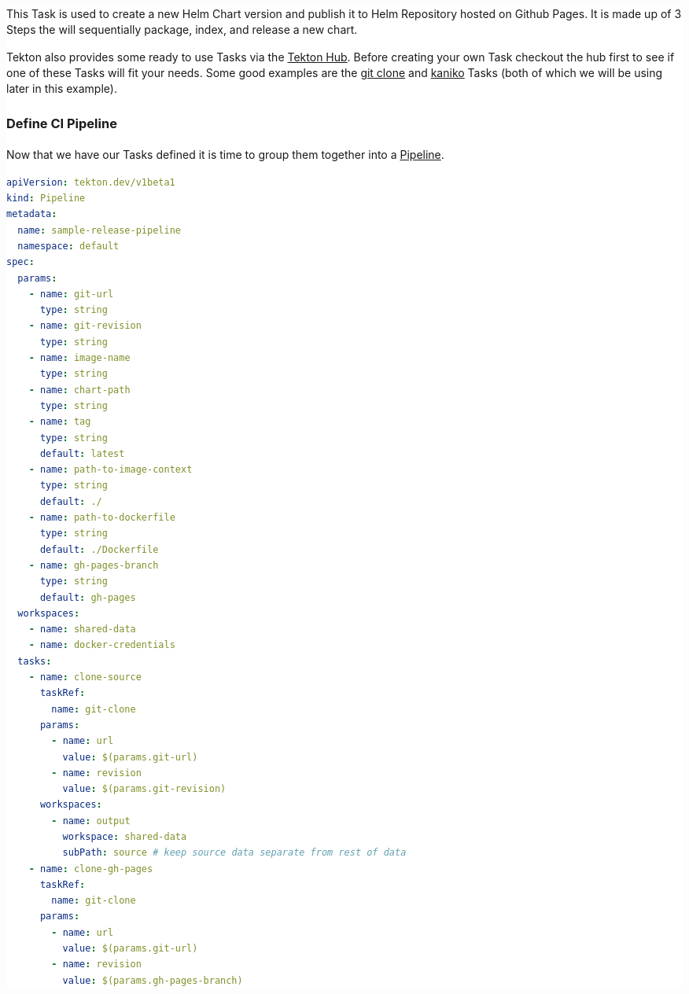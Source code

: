This Task is used to create a new Helm Chart version and publish it to Helm Repository hosted on Github Pages.  It is made up of 3 Steps the will sequentially package, index, and release a new chart.

Tekton also provides some ready to use Tasks via the [Tekton Hub](https://hub.tekton.dev).  Before creating your own Task checkout the hub first to see if one of these Tasks will fit your needs.  Some good examples are the [git clone](https://hub.tekton.dev/tekton/task/git-clone) and [kaniko](https://hub.tekton.dev/tekton/task/kaniko) Tasks (both of which we will be using later in this example).

### Define CI Pipeline
Now that we have our Tasks defined it is time to group them together into a [Pipeline](https://tekton.dev/docs/pipelines/pipelines).

```yaml
apiVersion: tekton.dev/v1beta1
kind: Pipeline
metadata:
  name: sample-release-pipeline
  namespace: default
spec:
  params:
    - name: git-url
      type: string
    - name: git-revision
      type: string
    - name: image-name
      type: string
    - name: chart-path
      type: string
    - name: tag
      type: string
      default: latest
    - name: path-to-image-context
      type: string
      default: ./
    - name: path-to-dockerfile
      type: string
      default: ./Dockerfile
    - name: gh-pages-branch
      type: string
      default: gh-pages
  workspaces:
    - name: shared-data
    - name: docker-credentials
  tasks:
    - name: clone-source
      taskRef:
        name: git-clone
      params:
        - name: url
          value: $(params.git-url)
        - name: revision
          value: $(params.git-revision)
      workspaces:
        - name: output
          workspace: shared-data
          subPath: source # keep source data separate from rest of data
    - name: clone-gh-pages
      taskRef:
        name: git-clone
      params:
        - name: url
          value: $(params.git-url)
        - name: revision
          value: $(params.gh-pages-branch)
```